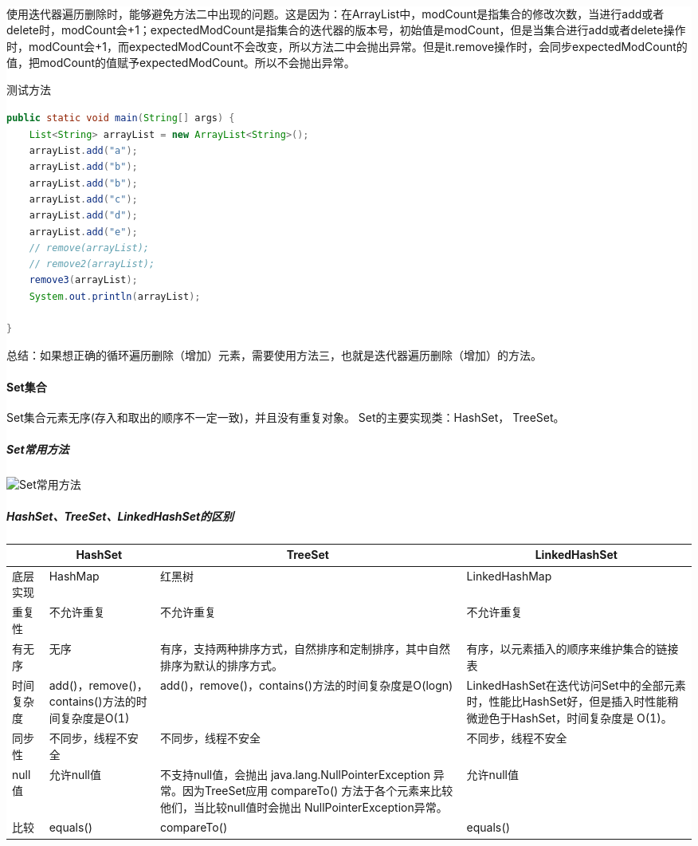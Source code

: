 使用迭代器遍历删除时，能够避免方法二中出现的问题。这是因为：在ArrayList中，modCount是指集合的修改次数，当进行add或者delete时，modCount会+1；expectedModCount是指集合的迭代器的版本号，初始值是modCount，但是当集合进行add或者delete操作时，modCount会+1，而expectedModCount不会改变，所以方法二中会抛出异常。但是it.remove操作时，会同步expectedModCount的值，把modCount的值赋予expectedModCount。所以不会抛出异常。



测试方法

```java
public static void main(String[] args) {
    List<String> arrayList = new ArrayList<String>();
    arrayList.add("a");
    arrayList.add("b");
    arrayList.add("b");
    arrayList.add("c");
    arrayList.add("d");
    arrayList.add("e");
    // remove(arrayList);
    // remove2(arrayList);
    remove3(arrayList);
    System.out.println(arrayList);

}
```

总结：如果想正确的循环遍历删除（增加）元素，需要使用方法三，也就是迭代器遍历删除（增加）的方法。



#### Set集合

Set集合元素无序(存入和取出的顺序不一定一致)，并且没有重复对象。
Set的主要实现类：HashSet， TreeSet。

##### Set常用方法

![Set常用方法](https://raw.githubusercontent.com/JourWon/image/master/Java%E9%9B%86%E5%90%88%E6%A1%86%E6%9E%B6/Set常用方法.png)



##### HashSet、TreeSet、LinkedHashSet的区别

|            | **HashSet**                                       | **TreeSet**                                                  | **LinkedHashSet**                                            |
| ---------- | ------------------------------------------------- | ------------------------------------------------------------ | ------------------------------------------------------------ |
| 底层实现   | HashMap                                           | 红黑树                                                       | LinkedHashMap                                                |
| 重复性     | 不允许重复                                        | 不允许重复                                                   | 不允许重复                                                   |
| 有无序     | 无序                                              | 有序，支持两种排序方式，自然排序和定制排序，其中自然排序为默认的排序方式。 | 有序，以元素插入的顺序来维护集合的链接表                     |
| 时间复杂度 | add()，remove()，contains()方法的时间复杂度是O(1) | add()，remove()，contains()方法的时间复杂度是O(logn)         | LinkedHashSet在迭代访问Set中的全部元素时，性能比HashSet好，但是插入时性能稍微逊色于HashSet，时间复杂度是 O(1)。 |
| 同步性     | 不同步，线程不安全                                | 不同步，线程不安全                                           | 不同步，线程不安全                                           |
| null值     | 允许null值                                        | 不支持null值，会抛出 java.lang.NullPointerException 异常。因为TreeSet应用 compareTo() 方法于各个元素来比较他们，当比较null值时会抛出 NullPointerException异常。 | 允许null值                                                   |
| 比较       | equals()                                          | compareTo()                                                  | equals()                                                     |
